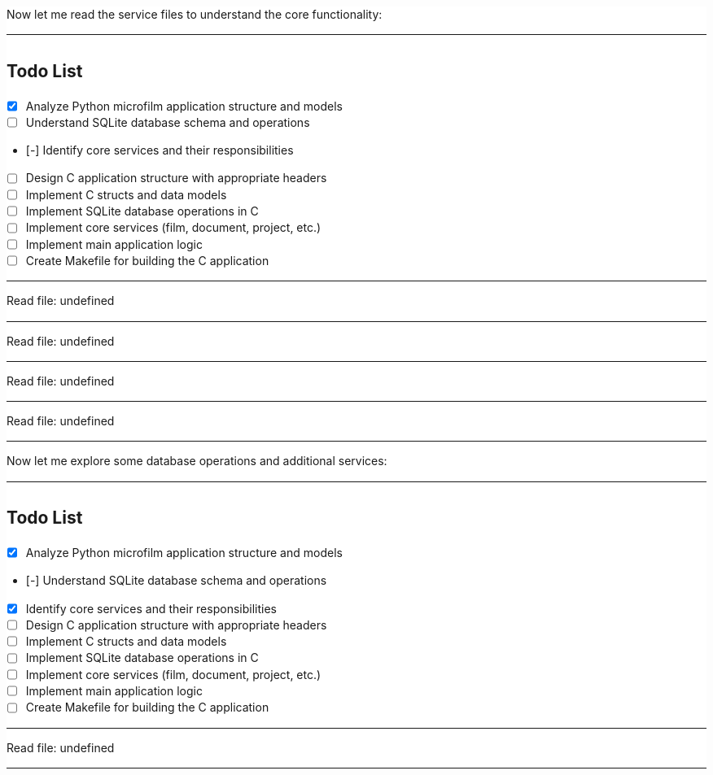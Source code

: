 
Now let me read the service files to understand the core functionality:

---

## Todo List

- [x] Analyze Python microfilm application structure and models
- [ ] Understand SQLite database schema and operations
- [-] Identify core services and their responsibilities
- [ ] Design C application structure with appropriate headers
- [ ] Implement C structs and data models
- [ ] Implement SQLite database operations in C
- [ ] Implement core services (film, document, project, etc.)
- [ ] Implement main application logic
- [ ] Create Makefile for building the C application

---

Read file: undefined

---

Read file: undefined

---

Read file: undefined

---

Read file: undefined

---

Now let me explore some database operations and additional services:

---

## Todo List

- [x] Analyze Python microfilm application structure and models
- [-] Understand SQLite database schema and operations
- [x] Identify core services and their responsibilities
- [ ] Design C application structure with appropriate headers
- [ ] Implement C structs and data models
- [ ] Implement SQLite database operations in C
- [ ] Implement core services (film, document, project, etc.)
- [ ] Implement main application logic
- [ ] Create Makefile for building the C application

---

Read file: undefined

---
